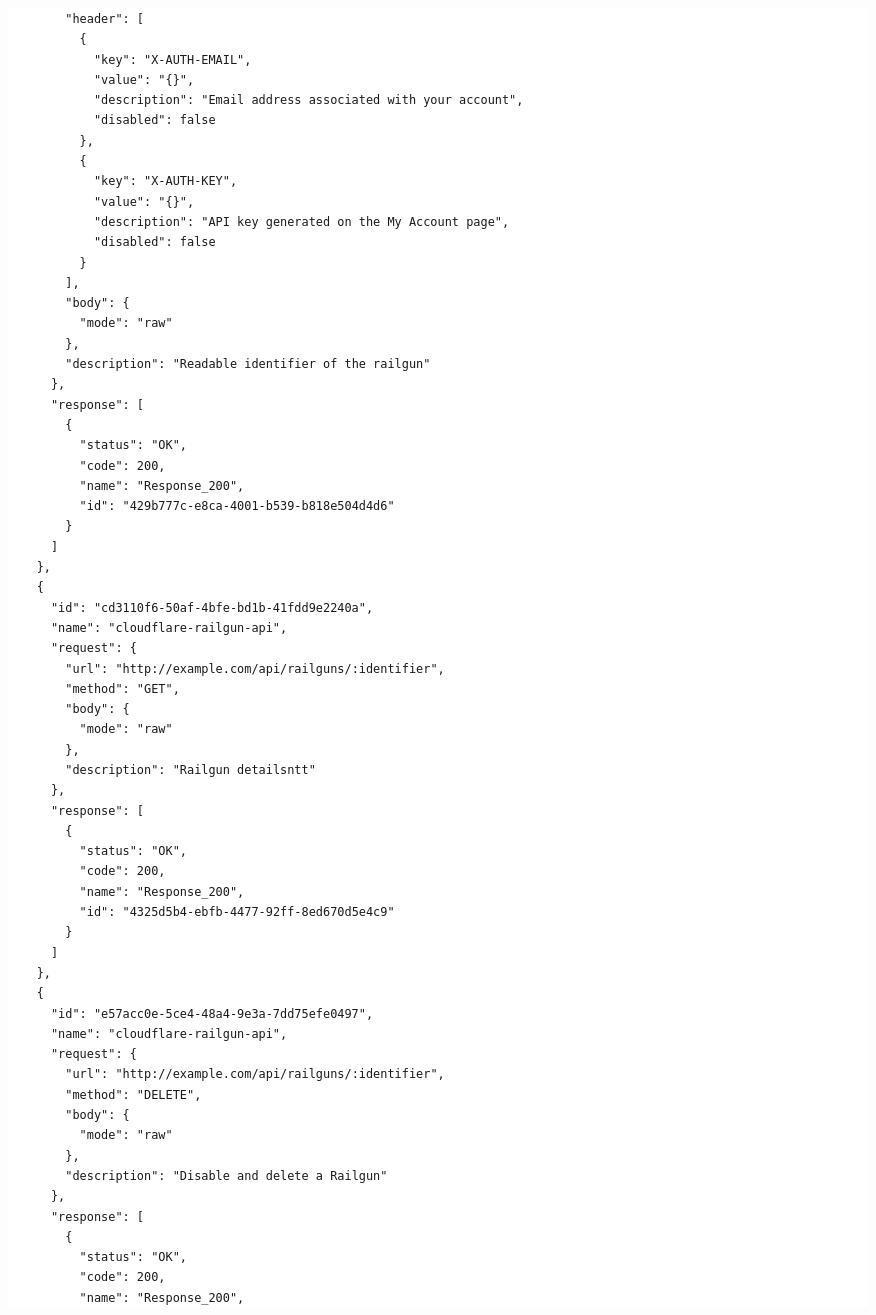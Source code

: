             "header": [
              {
                "key": "X-AUTH-EMAIL",
                "value": "{}",
                "description": "Email address associated with your account",
                "disabled": false
              },
              {
                "key": "X-AUTH-KEY",
                "value": "{}",
                "description": "API key generated on the My Account page",
                "disabled": false
              }
            ],
            "body": {
              "mode": "raw"
            },
            "description": "Readable identifier of the railgun"
          },
          "response": [
            {
              "status": "OK",
              "code": 200,
              "name": "Response_200",
              "id": "429b777c-e8ca-4001-b539-b818e504d4d6"
            }
          ]
        },
        {
          "id": "cd3110f6-50af-4bfe-bd1b-41fdd9e2240a",
          "name": "cloudflare-railgun-api",
          "request": {
            "url": "http://example.com/api/railguns/:identifier",
            "method": "GET",
            "body": {
              "mode": "raw"
            },
            "description": "Railgun detailsntt"
          },
          "response": [
            {
              "status": "OK",
              "code": 200,
              "name": "Response_200",
              "id": "4325d5b4-ebfb-4477-92ff-8ed670d5e4c9"
            }
          ]
        },
        {
          "id": "e57acc0e-5ce4-48a4-9e3a-7dd75efe0497",
          "name": "cloudflare-railgun-api",
          "request": {
            "url": "http://example.com/api/railguns/:identifier",
            "method": "DELETE",
            "body": {
              "mode": "raw"
            },
            "description": "Disable and delete a Railgun"
          },
          "response": [
            {
              "status": "OK",
              "code": 200,
              "name": "Response_200",